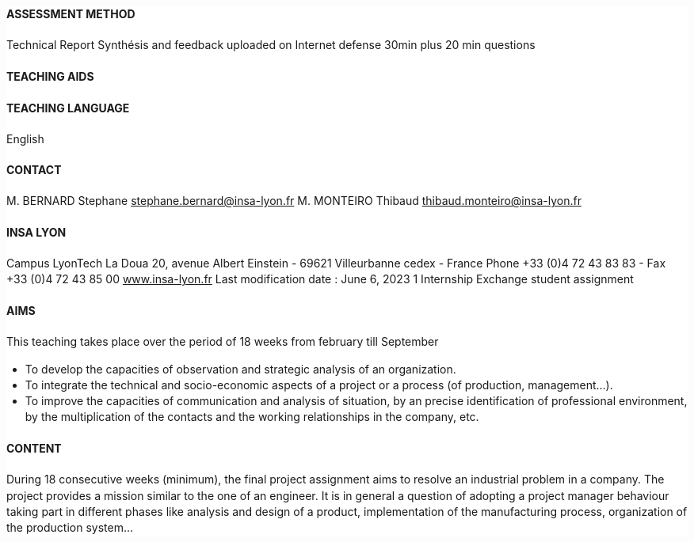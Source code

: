 #### ASSESSMENT METHOD

Technical Report
Synthésis and feedback uploaded
on Internet
defense 
30min 
plus 
20 
min
questions

#### TEACHING AIDS


#### TEACHING LANGUAGE

English

#### CONTACT

M. BERNARD Stephane
stephane.bernard@insa-lyon.fr
M. MONTEIRO Thibaud
thibaud.monteiro@insa-lyon.fr

#### INSA LYON

Campus LyonTech La Doua
20, avenue Albert Einstein - 69621 Villeurbanne cedex - France
Phone +33 (0)4 72 43 83 83 - Fax +33 (0)4 72 43 85 00
www.insa-lyon.fr
Last modification date : June 6, 2023
1
Internship
Exchange student assignment

#### AIMS

This teaching takes place over the period of 18 weeks from february till September
- To develop the capacities of observation and strategic analysis of an organization.
- To integrate the technical and socio-economic aspects of a project or a process (of
production, management...).
- To improve the capacities of communication and analysis of situation, by an precise
identification of professional environment, by the multiplication of the contacts and the
working relationships in the company, etc.

#### CONTENT

During 18 consecutive weeks (minimum), the final project assignment aims to resolve an
industrial problem in a company.
The project provides a mission similar to the one of an engineer. It is in general a question of
adopting a project manager behaviour taking part in different phases like analysis and design
of a product, implementation of the manufacturing process, organization of the production
system...
